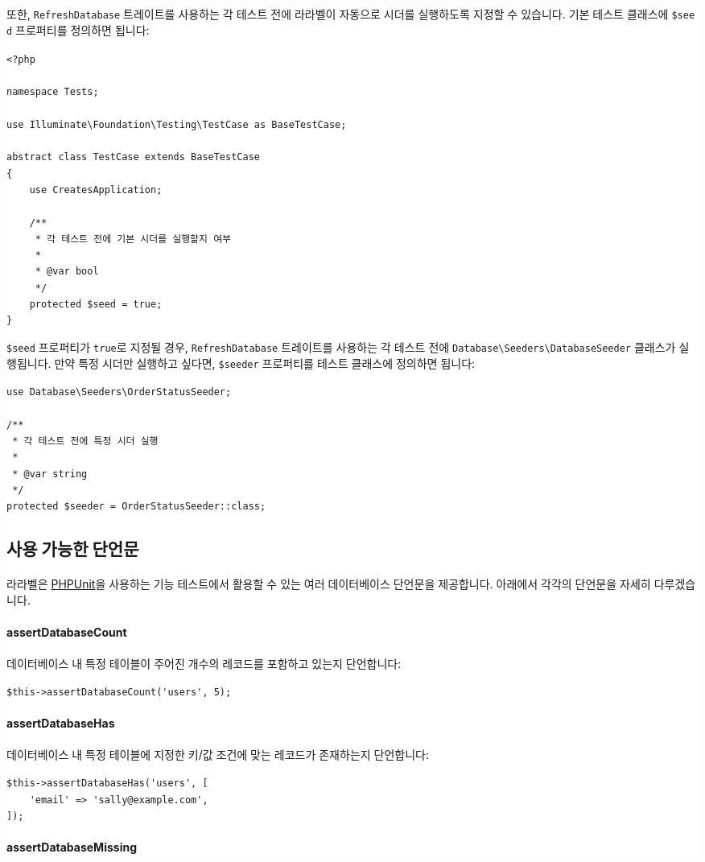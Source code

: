 또한, `RefreshDatabase` 트레이트를 사용하는 각 테스트 전에 라라벨이 자동으로 시더를 실행하도록 지정할 수 있습니다. 기본 테스트 클래스에 `$seed` 프로퍼티를 정의하면 됩니다:

    <?php

    namespace Tests;

    use Illuminate\Foundation\Testing\TestCase as BaseTestCase;

    abstract class TestCase extends BaseTestCase
    {
        use CreatesApplication;

        /**
         * 각 테스트 전에 기본 시더를 실행할지 여부
         *
         * @var bool
         */
        protected $seed = true;
    }

`$seed` 프로퍼티가 `true`로 지정될 경우, `RefreshDatabase` 트레이트를 사용하는 각 테스트 전에 `Database\Seeders\DatabaseSeeder` 클래스가 실행됩니다. 만약 특정 시더만 실행하고 싶다면, `$seeder` 프로퍼티를 테스트 클래스에 정의하면 됩니다:

    use Database\Seeders\OrderStatusSeeder;

    /**
     * 각 테스트 전에 특정 시더 실행
     *
     * @var string
     */
    protected $seeder = OrderStatusSeeder::class;

<a name="available-assertions"></a>
## 사용 가능한 단언문

라라벨은 [PHPUnit](https://phpunit.de/)을 사용하는 기능 테스트에서 활용할 수 있는 여러 데이터베이스 단언문을 제공합니다. 아래에서 각각의 단언문을 자세히 다루겠습니다.

<a name="assert-database-count"></a>
#### assertDatabaseCount

데이터베이스 내 특정 테이블이 주어진 개수의 레코드를 포함하고 있는지 단언합니다:

    $this->assertDatabaseCount('users', 5);

<a name="assert-database-has"></a>
#### assertDatabaseHas

데이터베이스 내 특정 테이블에 지정한 키/값 조건에 맞는 레코드가 존재하는지 단언합니다:

    $this->assertDatabaseHas('users', [
        'email' => 'sally@example.com',
    ]);

<a name="assert-database-missing"></a>
#### assertDatabaseMissing
